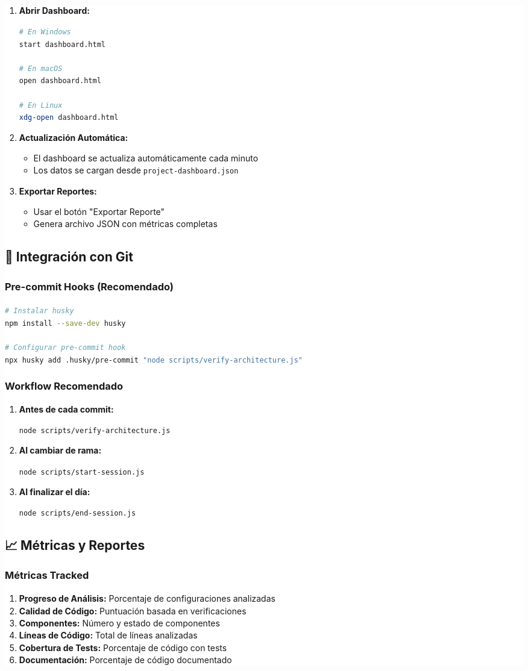 1. **Abrir Dashboard:**
   ```bash
   # En Windows
   start dashboard.html
   
   # En macOS
   open dashboard.html
   
   # En Linux
   xdg-open dashboard.html
   ```

2. **Actualización Automática:**
   - El dashboard se actualiza automáticamente cada minuto
   - Los datos se cargan desde `project-dashboard.json`

3. **Exportar Reportes:**
   - Usar el botón "Exportar Reporte"
   - Genera archivo JSON con métricas completas

## 🔄 Integración con Git

### Pre-commit Hooks (Recomendado)

```bash
# Instalar husky
npm install --save-dev husky

# Configurar pre-commit hook
npx husky add .husky/pre-commit "node scripts/verify-architecture.js"
```

### Workflow Recomendado

1. **Antes de cada commit:**
   ```bash
   node scripts/verify-architecture.js
   ```

2. **Al cambiar de rama:**
   ```bash
   node scripts/start-session.js
   ```

3. **Al finalizar el día:**
   ```bash
   node scripts/end-session.js
   ```

## 📈 Métricas y Reportes

### Métricas Tracked

1. **Progreso de Análisis:** Porcentaje de configuraciones analizadas
2. **Calidad de Código:** Puntuación basada en verificaciones
3. **Componentes:** Número y estado de componentes
4. **Líneas de Código:** Total de líneas analizadas
5. **Cobertura de Tests:** Porcentaje de código con tests
6. **Documentación:** Porcentaje de código documentado
